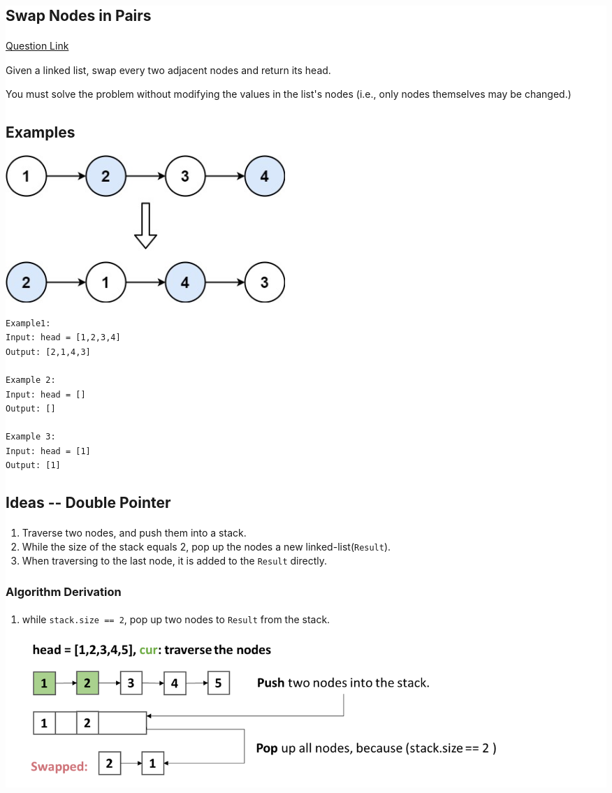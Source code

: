 

## Swap Nodes in Pairs
[Question Link](https://leetcode.cn/problems/swap-nodes-in-pairs/description/?envType=study-plan-v2&envId=top-100-liked)

Given a linked list, swap every two adjacent nodes and return its head. 

You must solve the problem without modifying the values in the list's nodes (i.e., only nodes themselves may be changed.)

## Examples

<img src=".images/b6242d5d.png" width="400"/>

```
Example1:
Input: head = [1,2,3,4]
Output: [2,1,4,3]

Example 2:
Input: head = []
Output: []

Example 3:
Input: head = [1]
Output: [1]
```

## Ideas -- Double Pointer
1. Traverse two nodes, and push them into a stack.
2. While the size of the stack equals 2, pop up the nodes a new linked-list(`Result`).
3. When traversing to the last node, it is added to the `Result` directly.

### Algorithm Derivation
1. while `stack.size == 2`, pop up two nodes to `Result` from the stack.

    <img src=".images/6f0596fe.png" width="700"/>
